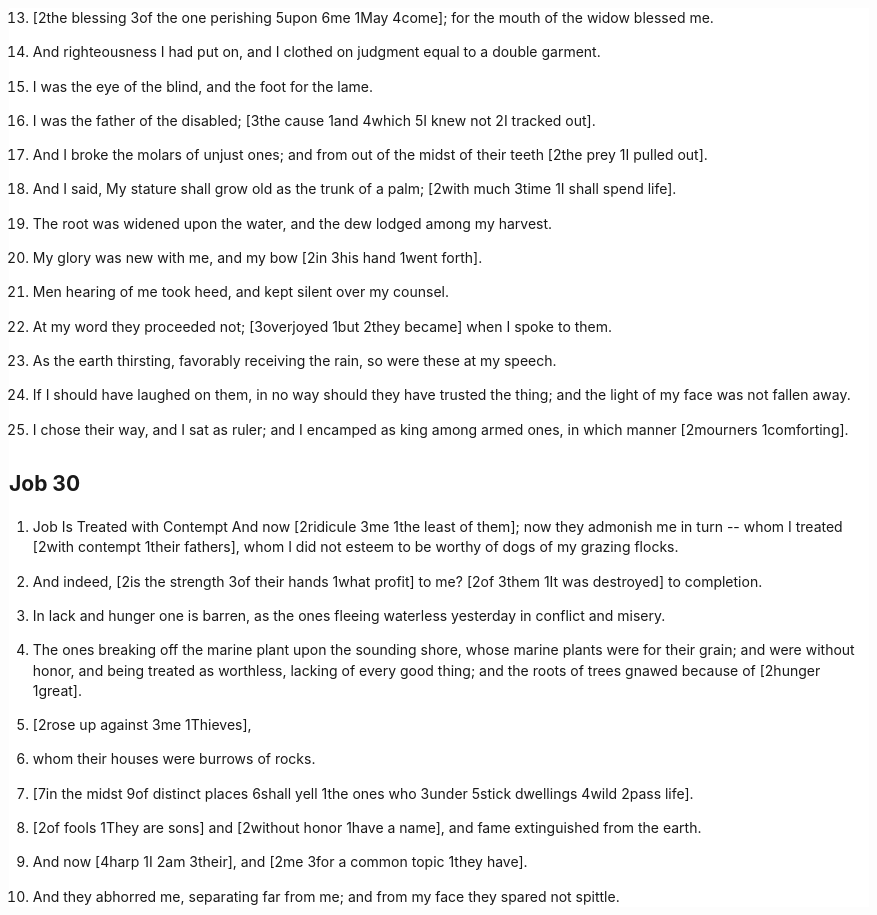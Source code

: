 13. [2the blessing 3of the one perishing 5upon 6me 1May 4come]; for the mouth of the widow blessed me.

14. And righteousness I had put on, and I clothed on judgment equal to a double garment.

15. I was the eye of the blind, and the foot for the lame.

16. I was the father of the disabled; [3the cause 1and 4which 5I knew not 2I tracked out].

17. And I broke the molars of unjust ones; and from out of the midst  of their teeth [2the prey 1I pulled out].

18. And I said,  My stature shall grow old as the trunk of a palm; [2with much 3time 1I shall spend life].

19. The root was widened upon the water, and the dew lodged among  my harvest.

20.  My glory was new with me, and  my bow [2in 3his hand 1went forth].

21. Men hearing of me took heed, and kept silent over  my counsel.

22. At  my word they proceeded not; [3overjoyed 1but 2they became] when I spoke to them.

23. As the earth thirsting, favorably receiving the rain, so were these  at my speech.

24. If I should have laughed on them, in no way should they have trusted the thing; and the light  of my face was not fallen away.

25. I chose their way, and I sat as ruler; and I encamped as king among armed ones, in which manner [2mourners 1comforting].  

## Job 30

1.  Job Is Treated with Contempt And now [2ridicule 3me 1the least of them]; now they admonish me in turn -- whom I treated [2with contempt  1their fathers], whom I did not esteem to be worthy of dogs  of my grazing flocks.

2. And indeed, [2is the strength 3of their hands 1what profit] to me? [2of 3them 1It was destroyed] to completion.

3. In lack and hunger one is barren, as the ones fleeing waterless yesterday in conflict and misery.

4. The ones breaking off the marine plant upon the sounding shore, whose marine plants were for their  grain; and were without honor, and being treated as worthless, lacking of every good thing; and the roots of trees gnawed because of [2hunger 1great].

5. [2rose up against 3me 1Thieves],

6. whom  their houses were burrows of rocks.

7. [7in the midst 9of distinct places 6shall yell 1the ones who 3under 5stick dwellings 4wild 2pass life].

8. [2of fools 1They are sons] and [2without honor 1have a name], and fame extinguished from the earth.

9. And now [4harp 1I 2am 3their], and [2me 3for a common topic 1they have].

10. And they abhorred me, separating far from me; and from my face they spared not spittle.
